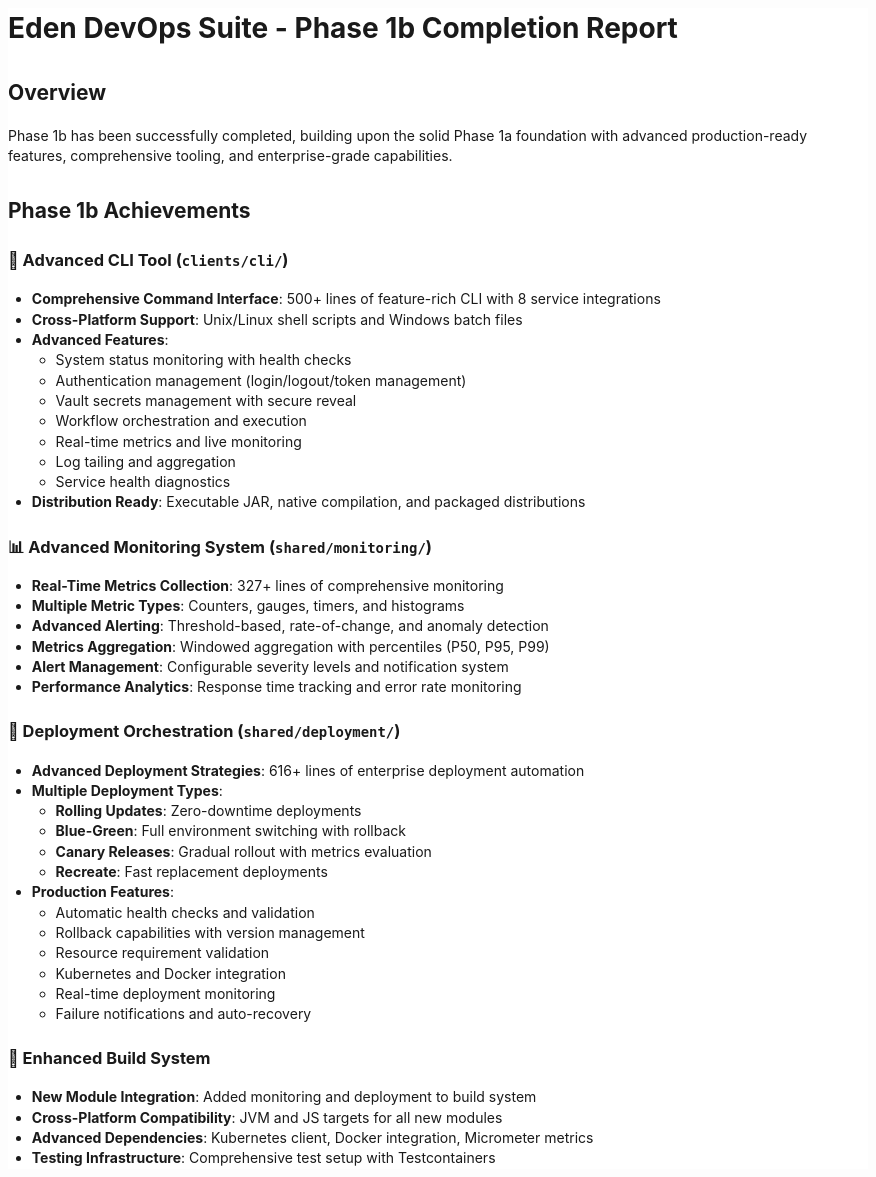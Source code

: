 # Eden DevOps Suite - Phase 1b Completion Report

## Overview
Phase 1b has been successfully completed, building upon the solid Phase 1a foundation with advanced production-ready features, comprehensive tooling, and enterprise-grade capabilities.

## Phase 1b Achievements

### 🚀 Advanced CLI Tool (`clients/cli/`)
- **Comprehensive Command Interface**: 500+ lines of feature-rich CLI with 8 service integrations
- **Cross-Platform Support**: Unix/Linux shell scripts and Windows batch files
- **Advanced Features**:
  - System status monitoring with health checks
  - Authentication management (login/logout/token management)
  - Vault secrets management with secure reveal
  - Workflow orchestration and execution
  - Real-time metrics and live monitoring
  - Log tailing and aggregation
  - Service health diagnostics
- **Distribution Ready**: Executable JAR, native compilation, and packaged distributions

### 📊 Advanced Monitoring System (`shared/monitoring/`)
- **Real-Time Metrics Collection**: 327+ lines of comprehensive monitoring
- **Multiple Metric Types**: Counters, gauges, timers, and histograms
- **Advanced Alerting**: Threshold-based, rate-of-change, and anomaly detection
- **Metrics Aggregation**: Windowed aggregation with percentiles (P50, P95, P99)
- **Alert Management**: Configurable severity levels and notification system
- **Performance Analytics**: Response time tracking and error rate monitoring

### 🚢 Deployment Orchestration (`shared/deployment/`)
- **Advanced Deployment Strategies**: 616+ lines of enterprise deployment automation
- **Multiple Deployment Types**:
  - **Rolling Updates**: Zero-downtime deployments
  - **Blue-Green**: Full environment switching with rollback
  - **Canary Releases**: Gradual rollout with metrics evaluation
  - **Recreate**: Fast replacement deployments
- **Production Features**:
  - Automatic health checks and validation
  - Rollback capabilities with version management
  - Resource requirement validation
  - Kubernetes and Docker integration
  - Real-time deployment monitoring
  - Failure notifications and auto-recovery

### 🔧 Enhanced Build System
- **New Module Integration**: Added monitoring and deployment to build system
- **Cross-Platform Compatibility**: JVM and JS targets for all new modules
- **Advanced Dependencies**: Kubernetes client, Docker integration, Micrometer metrics
- **Testing Infrastructure**: Comprehensive test setup with Testcontainers
